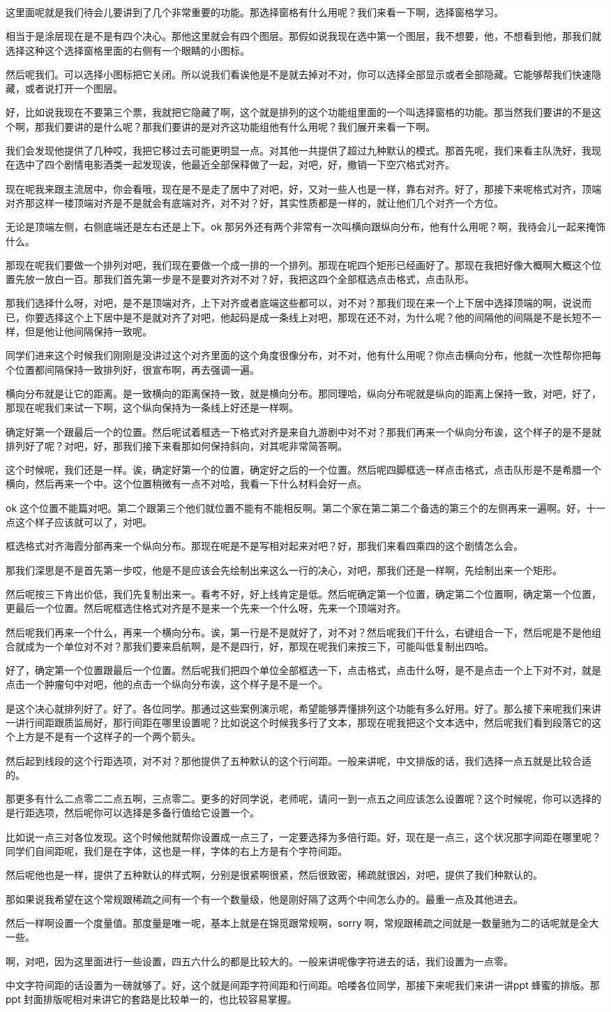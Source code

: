 这里面呢就是我们待会儿要讲到了几个非常重要的功能。那选择窗格有什么用呢？我们来看一下啊，选择窗格学习。

相当于是涂层现在是不是有四个决心。那他这里就会有四个图层。那假如说我现在选中第一个图层，我不想要，他，不想看到他，那我们就选择这种这个选择窗格里面的右侧有一个眼睛的小图标。

然后呢我们。可以选择小图标把它关闭。所以说我们看诶他是不是就去掉对不对，你可以选择全部显示或者全部隐藏。它能够帮我们快速隐藏，或者说打开一个图层。

好，比如说我现在不要第三个票，我就把它隐藏了啊，这个就是排列的这个功能组里面的一个叫选择窗格的功能。那当然我们要讲的不是这个啊，那我们要讲的是什么呢？那我们要讲的是对齐这功能组他有什么用呢？我们展开来看一下啊。

我们会发现他提供了几种哎，我把它移过去可能更明显一点。对其他一共提供了超过九种默认的模式。那首先呢，我们来看主队洗好，我现在选中了四个剧情电影酒类一起发现诶，他最近全部保释做了一起，对吧，好，撤销一下空穴格式对齐。

现在呢我来跟主流居中，你会看哦，现在是不是走了居中了对吧，好，又对一些人也是一样，靠右对齐。好了，那接下来呢格式对齐，顶端对齐那这样一楼顶端对齐是不是就会有底端对齐，对不对？好，其实性质都是一样的，就让他们几个对齐一个方位。

无论是顶端左侧，右侧底端还是左右还是上下。ok 那另外还有两个非常有一次叫横向跟纵向分布，他有什么用呢？啊，我待会儿一起来掩饰什么。

那现在呢我们要做一个排列对吧，我们现在要做一个成一排的一个排列。那现在呢四个矩形已经画好了。那现在我把好像大概啊大概这个位置先放一放白一百。那我们首先第一步是不是要对齐对不对？好，我把这四个全部框选点击格式，点击队形。

那我们选择什么呀，对吧，是不是顶端对齐，上下对齐或者底端这些都可以，对不对？那我们现在来一个上下居中选择顶端的啊，说说而已，你要选择这个上下居中是不是就对齐了对吧，他起码是成一条线上对吧，那现在还不对，为什么呢？他的间隔他的间隔是不是长短不一样，但是他让他间隔保持一致呢。

同学们进来这个时候我们刚刚是没讲过这个对齐里面的这个角度很像分布，对不对，他有什么用呢？你点击横向分布，他就一次性帮你把每个位置都间隔保持一致排列好，很宣布啊，再去强调一遍。

横向分布就是让它的距离。是一致横向的距离保持一致，就是横向分布。那同理哈，纵向分布呢就是纵向的距离上保持一致，对吧，好了，那现在呢我们来试一下啊，这个纵向保持为一条线上好还是一样啊。

确定好第一个跟最后一个的位置。然后呢试着框选一下格式对齐是来自九游剧中对不对？那我们再来一个纵向分布诶，这个样子的是不是就排列好了呢？对吧，好，那我们接下来看那如何保持斜向，对其呢非常简答啊。

这个时候呢，我们还是一样。诶，确定好第一个的位置，确定好之后的一个位置。然后呢四脚框选一样点击格式，点击队形是不是希腊一个横向，然后再来一个中。这个位置稍微有一点不对哈，我看一下什么材料会好一点。

ok 这个位置不能篇对吧。第二个跟第三个他们就位置不能有不能相反啊。第二个家在第二第二个备选的第三个的左侧再来一遍啊。好，十一点这个样子应该就可以了，对吧。

框选格式对齐海霞分部再来一个纵向分布。那现在呢是不是写相对起来对吧？好，那我们来看四乘四的这个剧情怎么会。

那我们深思是不是首先第一步哎，他是不是应该会先绘制出来这么一行的决心，对吧，那我们还是一样啊，先绘制出来一个矩形。

然后呢按三下肯出价低，我们先复制出来一。看考不好，好上线肯定是低。然后呢确定第一个位置，确定第二个位置啊，确定第一个位置，更最后一个位置。然后呢框选住格式对齐是不是来一个先来一个什么呀，先来一个顶端对齐。

然后呢我们再来一个什么，再来一个横向分布。诶，第一行是不是就好了，对不对？然后呢我们干什么，右键组合一下，然后呢是不是他组合就成为一个单位对不对？那我们要来启航啊，是不是四行，好，那现在呢我们来按三下，可能叫低复制出四哈。

好了，确定第一个位置跟最后一个位置。然后呢我们把四个单位全部框选一下，点击格式，点击什么呀，是不是点击一个上下对不对，就是点击一个肿瘤句中对吧，他的点击一个纵向分布诶，这个样子是不是一个。

是这个决心就排列好了。好了。各位同学。那通过这些案例演示呢，希望能够弄懂排列这个功能有多么好用。好了。那么接下来呢我们来讲一讲行间距跟质监局好，那行间距在哪里设置呢？比如说这个时候我多行了文本，那现在呢我把这个文本选中，然后呢我们看到段落它的这个上方是不是有一个这样子的一个两个箭头。

然后起到线段的这个行距选项，对不对？那他提供了五种默认的这个行间距。一般来讲呢，中文排版的话，我们选择一点五就是比较合适的。

那更多有什么二点零二二点五啊，三点零二。更多的好同学说，老师呢，请问一到一点五之间应该怎么设置呢？这个时候呢，你可以选择的是行距选项，然后呢你可以选择是多备行值给它设置一个。

比如说一点三对各位发现。这个时候他就帮你设置成一点三了，一定要选择为多倍行距。好，现在是一点三，这个状况那字间距在哪里呢？同学们自间距呢，我们是在字体，这也是一样，字体的右上方是有个字符间距。

然后呢他也是一样，提供了五种默认的样式啊，分别是很紧啊很紧，然后很致密，稀疏就很凶，对吧，提供了我们种默认的。

那如果说我希望在这个常规跟稀疏之间有一个有一个数量级，他是刚好隔了这两个中间怎么办的。最重一点及其他进去。

然后一样啊设置一个度量值。那度量是唯一呢，基本上就是在锦觅跟常规啊，sorry 啊，常规跟稀疏之间就是一数量驰为二的话呢就是全大一些。

啊，对吧，因为这里面进行一些设置，四五六什么的都是比较大的。一般来讲呢像字符进去的话，我们设置为一点零。

中文字符间距的话设置为一磅就够了。好，这个就是间距字符间距和行间距。哈喽各位同学，那接下来呢我们来讲一讲ppt 蜂蜜的排版。那ppt 封面排版呢相对来讲它的套路是比较单一的，也比较容易掌握。
